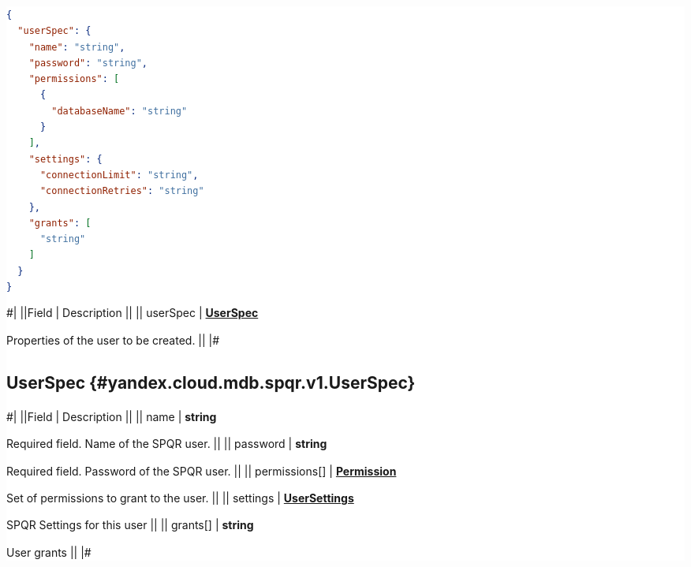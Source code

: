```json
{
  "userSpec": {
    "name": "string",
    "password": "string",
    "permissions": [
      {
        "databaseName": "string"
      }
    ],
    "settings": {
      "connectionLimit": "string",
      "connectionRetries": "string"
    },
    "grants": [
      "string"
    ]
  }
}
```

#|
||Field | Description ||
|| userSpec | **[UserSpec](#yandex.cloud.mdb.spqr.v1.UserSpec)**

Properties of the user to be created. ||
|#

## UserSpec {#yandex.cloud.mdb.spqr.v1.UserSpec}

#|
||Field | Description ||
|| name | **string**

Required field. Name of the SPQR user. ||
|| password | **string**

Required field. Password of the SPQR user. ||
|| permissions[] | **[Permission](#yandex.cloud.mdb.spqr.v1.Permission)**

Set of permissions to grant to the user. ||
|| settings | **[UserSettings](#yandex.cloud.mdb.spqr.v1.UserSettings)**

SPQR Settings for this user ||
|| grants[] | **string**

User grants ||
|#
